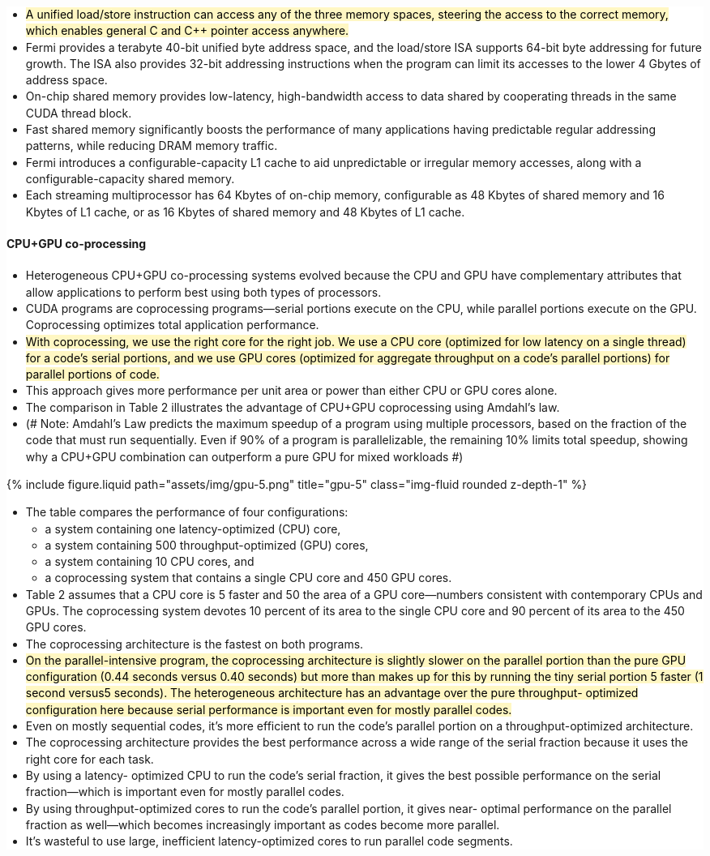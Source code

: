 - <mark style="background: #FFF3A3A6;">A unified load/store instruction can access any of the three memory spaces, steering the access to the correct memory, which enables general C and C++ pointer access anywhere.</mark>
- Fermi provides a terabyte 40-bit unified byte address space, and the load/store ISA supports 64-bit byte addressing for future growth. The ISA also provides 32-bit addressing instructions when the program can limit its accesses to the lower 4 Gbytes of address space.
- On-chip shared memory provides low-latency, high-bandwidth access to data shared by cooperating threads in the same CUDA thread block.
- Fast shared memory significantly boosts the performance of many applications having predictable regular addressing patterns, while reducing DRAM memory traffic.
- Fermi introduces a configurable-capacity L1 cache to aid unpredictable or irregular memory accesses, along with a configurable-capacity shared memory.
- Each streaming multiprocessor has 64 Kbytes of on-chip memory, configurable as 48 Kbytes of shared memory and 16 Kbytes of L1 cache, or as 16 Kbytes of shared memory and 48 Kbytes of L1 cache.

#### **CPU+GPU co-processing**

- Heterogeneous CPU+GPU co-processing systems evolved because the CPU and GPU have complementary attributes that allow applications to perform best using both types of processors.
- CUDA programs are coprocessing programs—serial portions execute on the CPU, while parallel portions execute on the GPU. Coprocessing optimizes total application performance.
- <mark style="background: #FFF3A3A6;">With coprocessing, we use the right core for the right job. We use a CPU core (optimized for low latency on a single thread) for a code’s serial portions, and we use GPU cores (optimized for aggregate throughput on a code’s parallel portions) for parallel portions of code.</mark>
- This approach gives more performance per unit area or power than either CPU or GPU cores alone.
- The comparison in Table 2 illustrates the advantage of CPU+GPU coprocessing using Amdahl’s law. 
- (# Note: Amdahl’s Law predicts the maximum speedup of a program using multiple processors, based on the fraction of the code that must run sequentially. Even if 90% of a program is parallelizable, the remaining 10% limits total speedup, showing why a CPU+GPU combination can outperform a pure GPU for mixed workloads #)

<div class="row justify-content-center">
    <div class="col-sm-9 mt-3 mt-md-0">
        {% include figure.liquid path="assets/img/gpu-5.png" title="gpu-5" class="img-fluid rounded z-depth-1" %}
    </div>
</div>

- The table compares the performance of four configurations: 
	- a system containing one latency-optimized (CPU) core, 
	- a system containing 500 throughput-optimized (GPU) cores, 
	- a system containing 10 CPU cores, and
	- a coprocessing system that contains a single CPU core and 450 GPU cores.
- Table 2 assumes that a CPU core is 5 faster and 50 the area of a GPU core—numbers consistent with contemporary CPUs and GPUs. The coprocessing system devotes 10 percent of its area to the single CPU core and 90 percent of its area to the 450 GPU cores.
- The coprocessing architecture is the fastest on both programs.
- <mark style="background: #FFF3A3A6;">On the parallel-intensive program, the coprocessing architecture is slightly slower on the parallel portion than the pure GPU configuration (0.44 seconds versus 0.40 seconds) but more than makes up for this by running the tiny serial portion 5 faster (1 second versus5 seconds). The heterogeneous architecture has an advantage over the pure throughput- optimized configuration here because serial performance is important even for mostly parallel codes.</mark>
- Even on mostly sequential codes, it’s more efficient to run the code’s parallel portion on a throughput-optimized architecture.
- The coprocessing architecture provides the best performance across a wide range of the serial fraction because it uses the right core for each task. 
- By using a latency- optimized CPU to run the code’s serial fraction, it gives the best possible performance on the serial fraction—which is important even for mostly parallel codes.
- By using throughput-optimized cores to run the code’s parallel portion, it gives near- optimal performance on the parallel fraction as well—which becomes increasingly important as codes become more parallel.
- It’s wasteful to use large, inefficient latency-optimized cores to run parallel code segments.
